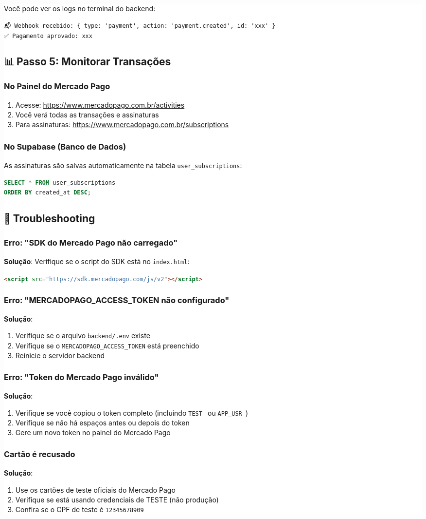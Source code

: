 Você pode ver os logs no terminal do backend:
```
📬 Webhook recebido: { type: 'payment', action: 'payment.created', id: 'xxx' }
✅ Pagamento aprovado: xxx
```

## 📊 Passo 5: Monitorar Transações

### No Painel do Mercado Pago

1. Acesse: https://www.mercadopago.com.br/activities
2. Você verá todas as transações e assinaturas
3. Para assinaturas: https://www.mercadopago.com.br/subscriptions

### No Supabase (Banco de Dados)

As assinaturas são salvas automaticamente na tabela `user_subscriptions`:

```sql
SELECT * FROM user_subscriptions
ORDER BY created_at DESC;
```

## 🚨 Troubleshooting

### Erro: "SDK do Mercado Pago não carregado"

**Solução**: Verifique se o script do SDK está no `index.html`:
```html
<script src="https://sdk.mercadopago.com/js/v2"></script>
```

### Erro: "MERCADOPAGO_ACCESS_TOKEN não configurado"

**Solução**:
1. Verifique se o arquivo `backend/.env` existe
2. Verifique se o `MERCADOPAGO_ACCESS_TOKEN` está preenchido
3. Reinicie o servidor backend

### Erro: "Token do Mercado Pago inválido"

**Solução**:
1. Verifique se você copiou o token completo (incluindo `TEST-` ou `APP_USR-`)
2. Verifique se não há espaços antes ou depois do token
3. Gere um novo token no painel do Mercado Pago

### Cartão é recusado

**Solução**:
1. Use os cartões de teste oficiais do Mercado Pago
2. Verifique se está usando credenciais de TESTE (não produção)
3. Confira se o CPF de teste é `12345678909`
